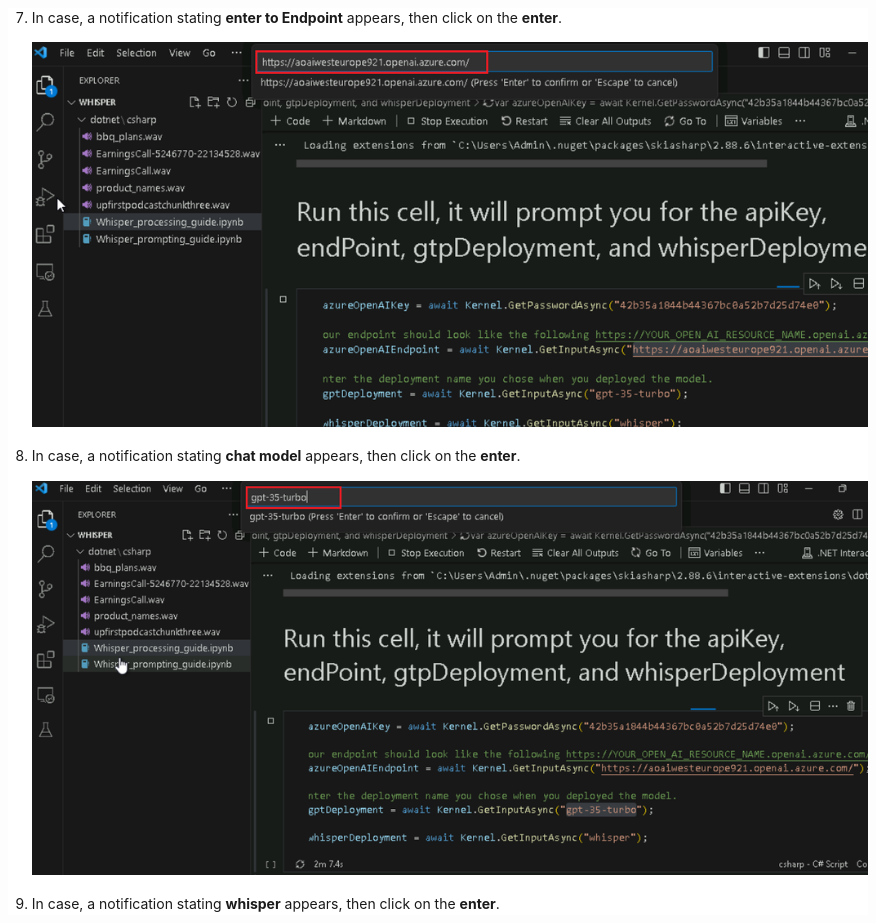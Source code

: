 7.  In case, a notification stating **enter to Endpoint** appears, then
    click on the **enter**.

      ![](./media/image48.png)

8.  In case, a notification stating **chat model** appears, then click
    on the **enter**.

     ![](./media/image49.png)

9.  In case, a notification stating **whisper** appears, then click on
    the **enter**.
